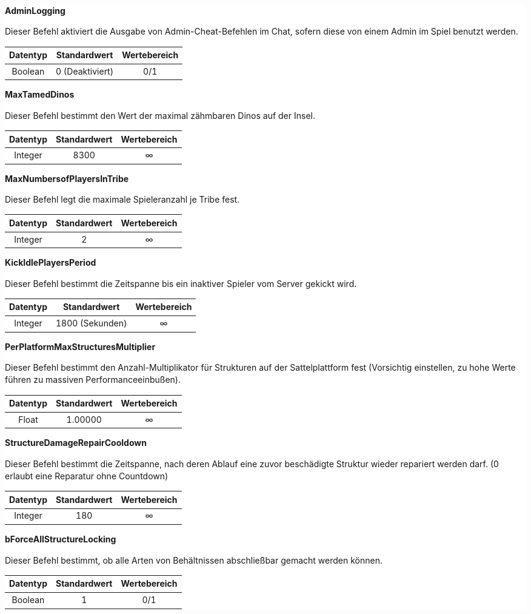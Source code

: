 **AdminLogging**

Dieser Befehl aktiviert die Ausgabe von Admin-Cheat-Befehlen im Chat, sofern diese von einem Admin im Spiel benutzt werden.

| Datentyp |  Standardwert   | Wertebereich |
| :------: | :-------------: | :----------: |
| Boolean  | 0 (Deaktiviert) |     0/1      |

**MaxTamedDinos**

Dieser Befehl bestimmt den Wert der maximal zähmbaren Dinos auf der Insel. 

| Datentyp | Standardwert | Wertebereich |
| :------: | :----------: | :----------: |
| Integer  |     8300     |      ∞       |

**MaxNumbersofPlayersInTribe**

Dieser Befehl legt die maximale Spieleranzahl je Tribe fest.

| Datentyp | Standardwert | Wertebereich |
| :------: | :----------: | :----------: |
| Integer  |      2       |      ∞       |

**KickIdlePlayersPeriod**

Dieser Befehl bestimmt die Zeitspanne bis ein inaktiver Spieler vom Server gekickt wird. 

| Datentyp |  Standardwert   | Wertebereich |
| :------: | :-------------: | :----------: |
| Integer  | 1800 (Sekunden) |      ∞       |

**PerPlatformMaxStructuresMultiplier**

Dieser Befehl bestimmt den Anzahl-Multiplikator für Strukturen auf der Sattelplattform fest (Vorsichtig einstellen, zu hohe Werte führen zu massiven Performanceeinbußen).

| Datentyp | Standardwert | Wertebereich |
| :------: | :----------: | :----------: |
|  Float   |   1.00000    |      ∞       |

**StructureDamageRepairCooldown**

Dieser Befehl bestimmt  die Zeitspanne, nach deren Ablauf eine zuvor beschädigte Struktur wieder repariert werden darf. (0 erlaubt eine Reparatur ohne Countdown)

| Datentyp | Standardwert | Wertebereich |
| :------: | :----------: | :----------: |
| Integer  |     180      |      ∞       |

**bForceAllStructureLocking**

Dieser Befehl bestimmt, ob alle Arten von Behältnissen abschließbar gemacht werden können. 

| Datentyp | Standardwert | Wertebereich |
| :------: | :----------: | :----------: |
| Boolean  |      1       |     0/1      |

